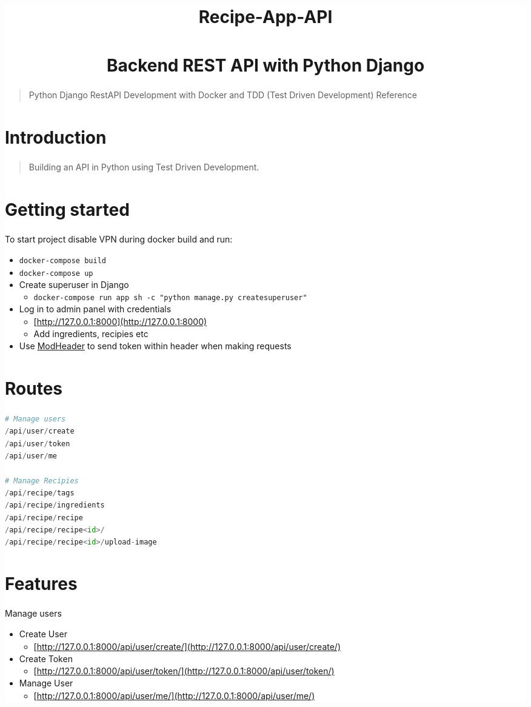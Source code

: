 <h1 align="center">Recipe-App-API</h1>
<h1 align="center">Backend REST API with Python Django</h1>

> Python Django RestAPI Development with Docker and TDD (Test Driven Development) Reference

# Introduction

> Building an API in Python using Test Driven Development.

# Getting started

To start project disable VPN during docker build and run:

- `docker-compose build`
- `docker-compose up`
- Create superuser in Django
  - `docker-compose run app sh -c "python manage.py createsuperuser"`
- Log in to admin panel with credentials
  - [http://127.0.0.1:8000](http://127.0.0.1:8000)
  - Add ingredients, recipies etc
- Use [ModHeader](https://modheader.com/) to send token within header when making requests

# Routes

```py
# Manage users
/api/user/create
/api/user/token
/api/user/me

# Manage Recipies
/api/recipe/tags
/api/recipe/ingredients
/api/recipe/recipe
/api/recipe/recipe<id>/
/api/recipe/recipe<id>/upload-image

```

# Features

Manage users

- Create User
  - [http://127.0.0.1:8000/api/user/create/](http://127.0.0.1:8000/api/user/create/)
- Create Token
  - [http://127.0.0.1:8000/api/user/token/](http://127.0.0.1:8000/api/user/token/)
- Manage User
  - [http://127.0.0.1:8000/api/user/me/](http://127.0.0.1:8000/api/user/me/)
